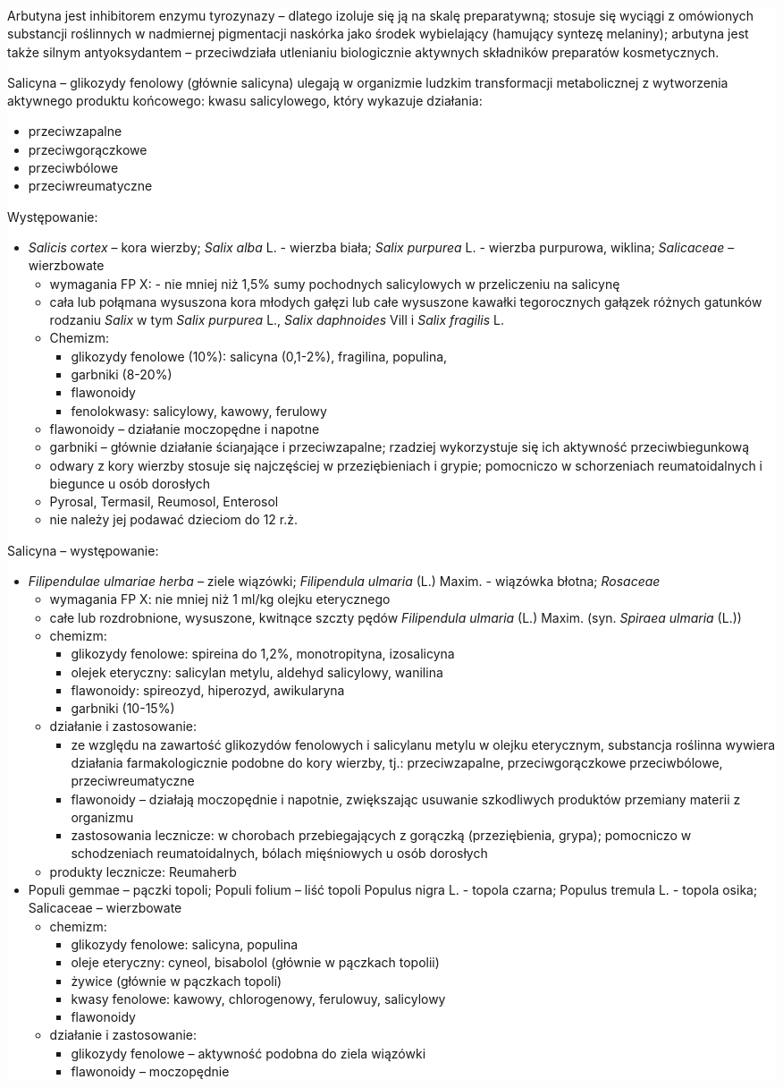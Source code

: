 Arbutyna jest inhibitorem enzymu tyrozynazy – dlatego izoluje się ją na skalę preparatywną; stosuje się wyciągi z omówionych substancji roślinnych w nadmiernej pigmentacji naskórka jako środek wybielający (hamujący syntezę melaniny); arbutyna jest także silnym antyoksydantem – przeciwdziała utlenianiu biologicznie aktywnych składników preparatów kosmetycznych.

Salicyna – glikozydy fenolowy (głównie salicyna) ulegają w organizmie ludzkim transformacji metabolicznej z wytworzenia aktywnego produktu końcowego: kwasu salicylowego, który wykazuje działania:

- przeciwzapalne
- przeciwgorączkowe
- przeciwbólowe
- przeciwreumatyczne

Występowanie:

- *Salicis cortex* – kora wierzby; *Salix alba* L. - wierzba biała; *Salix purpurea* L. - wierzba purpurowa, wiklina; *Salicaceae* – wierzbowate
  - wymagania FP X: - nie mniej niż 1,5% sumy pochodnych salicylowych w przeliczeniu na salicynę
  - cała lub połąmana wysuszona kora młodych gałęzi lub całe wysuszone kawałki tegorocznych gałązek różnych gatunków rodzaniu *Salix* w tym *Salix purpurea* L., *Salix daphnoides* Vill i *Salix fragilis* L.
  - Chemizm:
    - glikozydy fenolowe (10%): salicyna (0,1-2%), fragilina, populina,
    - garbniki (8-20%)
    - flawonoidy
    - fenolokwasy: salicylowy, kawowy, ferulowy
  - flawonoidy – działanie moczopędne i napotne
  - garbniki – głównie działanie ściaŋające i przeciwzapalne; rzadziej wykorzystuje się ich aktywność przeciwbiegunkową
  - odwary z kory wierzby stosuje się najczęściej w przeziębieniach i grypie; pomocniczo w schorzeniach reumatoidalnych i biegunce u osób dorosłych
  - Pyrosal, Termasil, Reumosol, Enterosol
  - nie należy jej podawać dzieciom do 12 r.ż.

Salicyna – występowanie:

- *Filipendulae ulmariae herba* – ziele wiązówki; *Filipendula ulmaria* (L.) Maxim. - wiązówka błotna; *Rosaceae*
  - wymagania FP X: nie mniej niż 1 ml/kg olejku eterycznego
  - całe lub rozdrobnione, wysuszone, kwitnące szczty pędów *Filipendula ulmaria* (L.) Maxim. (syn. *Spiraea ulmaria* (L.))
  - chemizm:
    - glikozydy fenolowe: spireina do 1,2%, monotropityna, izosalicyna
    - olejek eteryczny: salicylan metylu, aldehyd salicylowy, wanilina
    - flawonoidy: spireozyd, hiperozyd, awikularyna
    - garbniki (10-15%)
  - działanie i zastosowanie:
    - ze względu na zawartość glikozydów fenolowych i salicylanu metylu w olejku eterycznym, substancja roślinna wywiera działania farmakologicznie podobne do kory wierzby, tj.: przeciwzapalne, przeciwgorączkowe przeciwbólowe, przeciwreumatyczne
    - flawonoidy – działają moczopędnie i napotnie, zwiększając usuwanie szkodliwych produktów przemiany materii z organizmu
    - zastosowania lecznicze: w chorobach przebiegających z gorączką (przeziębienia, grypa); pomocniczo w schodzeniach reumatoidalnych, bólach mięśniowych u osób dorosłych
  - produkty lecznicze: Reumaherb
- Populi gemmae – pączki topoli; Populi folium – liść topoli Populus nigra L. - topola czarna; Populus tremula L. - topola osika; Salicaceae – wierzbowate
  - chemizm:
    - glikozydy fenolowe: salicyna, populina
    - oleje eteryczny: cyneol, bisabolol (głównie w pączkach topolii)
    - żywice (głównie w pączkach topoli)
    - kwasy fenolowe: kawowy, chlorogenowy, ferulowuy, salicylowy
    - flawonoidy
  - działanie i zastosowanie:
    - glikozydy fenolowe – aktywność podobna do ziela wiązówki
    - flawonoidy – moczopędnie